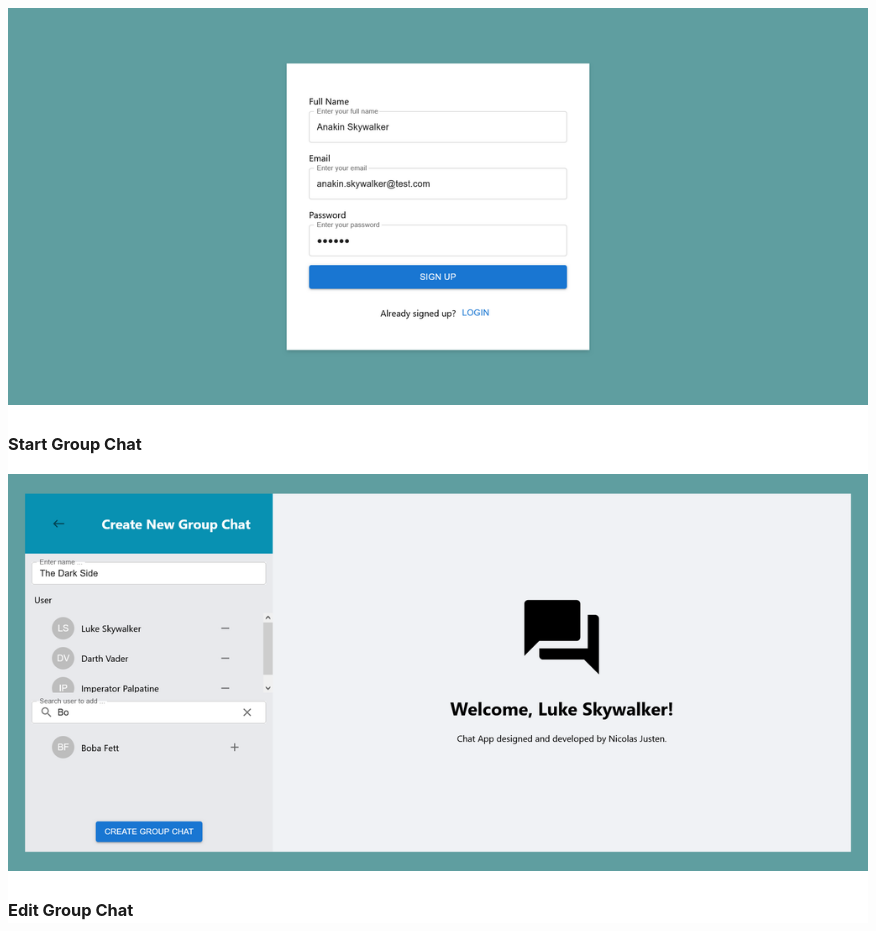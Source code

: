 ![Sign Up](./images/signup.png)

### Start Group Chat
![Start Group Chat](./images/start_new_group_chat.png)

### Edit Group Chat